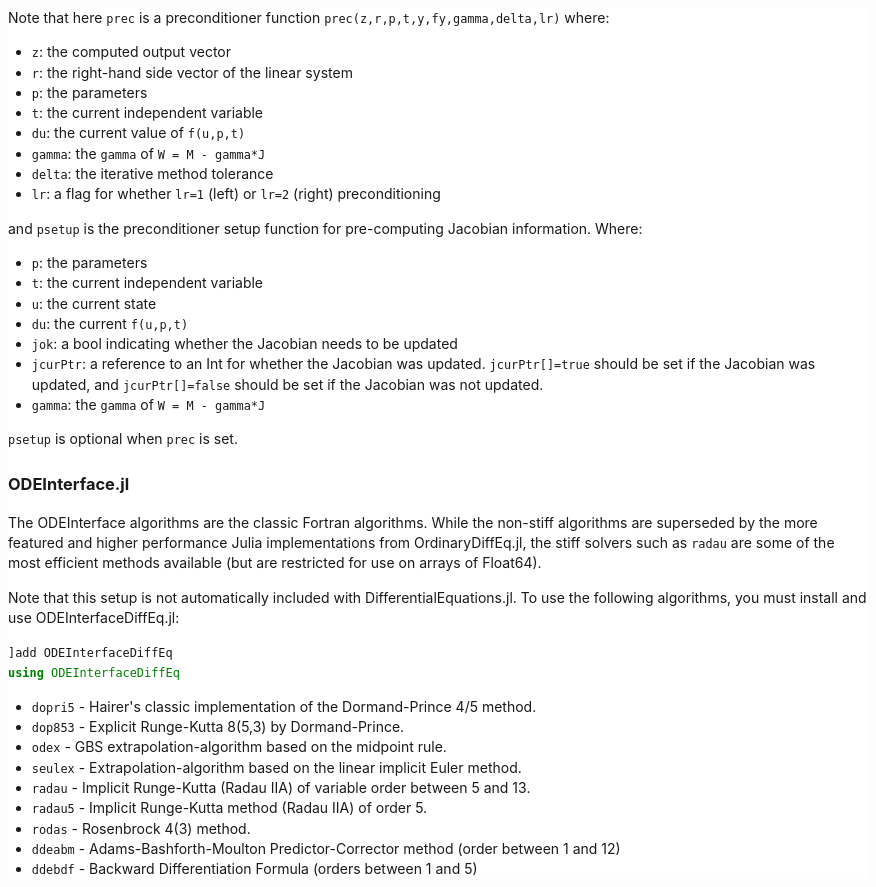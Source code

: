 Note that here `prec` is a preconditioner function
`prec(z,r,p,t,y,fy,gamma,delta,lr)` where:

- `z`: the computed output vector
- `r`: the right-hand side vector of the linear system
- `p`: the parameters
- `t`: the current independent variable
- `du`: the current value of `f(u,p,t)`
- `gamma`: the `gamma` of `W = M - gamma*J`
- `delta`: the iterative method tolerance
- `lr`: a flag for whether `lr=1` (left) or `lr=2` (right)
  preconditioning

and `psetup` is the preconditioner setup function for pre-computing Jacobian
information. Where:

- `p`: the parameters
- `t`: the current independent variable
- `u`: the current state
- `du`: the current `f(u,p,t)`
- `jok`: a bool indicating whether the Jacobian needs to be updated
- `jcurPtr`: a reference to an Int for whether the Jacobian was updated.
  `jcurPtr[]=true` should be set if the Jacobian was updated, and
  `jcurPtr[]=false` should be set if the Jacobian was not updated.
- `gamma`: the `gamma` of `W = M - gamma*J`

`psetup` is optional when `prec` is set.

### ODEInterface.jl

The ODEInterface algorithms are the classic Fortran algorithms. While the
non-stiff algorithms are superseded by the more featured and higher performance
Julia implementations from OrdinaryDiffEq.jl, the stiff solvers such as `radau`
are some of the most efficient methods available (but are restricted for use on
arrays of Float64).

Note that this setup is not automatically included with DifferentialEquations.jl.
To use the following algorithms, you must install and use ODEInterfaceDiffEq.jl:

```julia
]add ODEInterfaceDiffEq
using ODEInterfaceDiffEq
```

  - `dopri5` - Hairer's classic implementation of the Dormand-Prince 4/5 method.
  - `dop853` - Explicit Runge-Kutta 8(5,3) by Dormand-Prince.
  - `odex` - GBS extrapolation-algorithm based on the midpoint rule.
  - `seulex` - Extrapolation-algorithm based on the linear implicit Euler method.
  - `radau` - Implicit Runge-Kutta (Radau IIA) of variable order between 5 and 13.
  - `radau5` - Implicit Runge-Kutta method (Radau IIA) of order 5.
  - `rodas` - Rosenbrock 4(3) method.
  - `ddeabm` - Adams-Bashforth-Moulton Predictor-Corrector method (order between
    1 and 12)
  - `ddebdf` - Backward Differentiation Formula (orders between 1 and 5)
